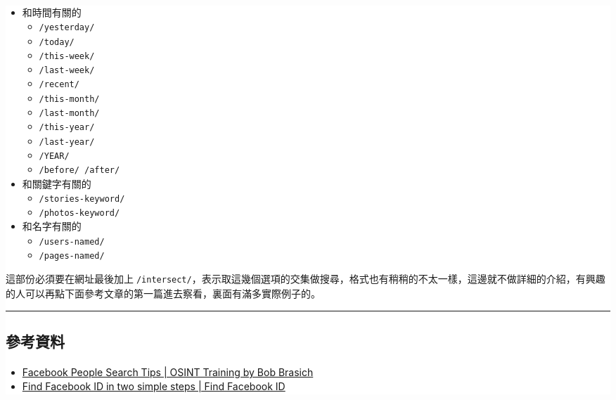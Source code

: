 + 和時間有關的  
    + `/yesterday/`  
    + `/today/`  
    + `/this-week/`  
    + `/last-week/`  
    + `/recent/`  
    + `/this-month/`  
    + `/last-month/`  
    + `/this-year/`  
    + `/last-year/`  
    + `/YEAR/`  
    + `/before/ /after/`  
+ 和關鍵字有關的  
    + `/stories-keyword/`  
    + `/photos-keyword/`  
+ 和名字有關的  
    + `/users-named/`  
    + `/pages-named/`  
  
這部份必須要在網址最後加上 `/intersect/`，表示取這幾個選項的交集做搜尋，格式也有稍稍的不太一樣，這邊就不做詳細的介紹，有興趣的人可以再點下面參考文章的第一篇進去察看，裏面有滿多實際例子的。  
  
---  
  
## 參考資料  
  
+ [Facebook People Search Tips | OSINT Training by Bob Brasich](https://netbootcamp.org/facebookpeoplesearchtips/)  
+ [Find Facebook ID in two simple steps | Find Facebook ID](https://findmyfbid.in/)  
